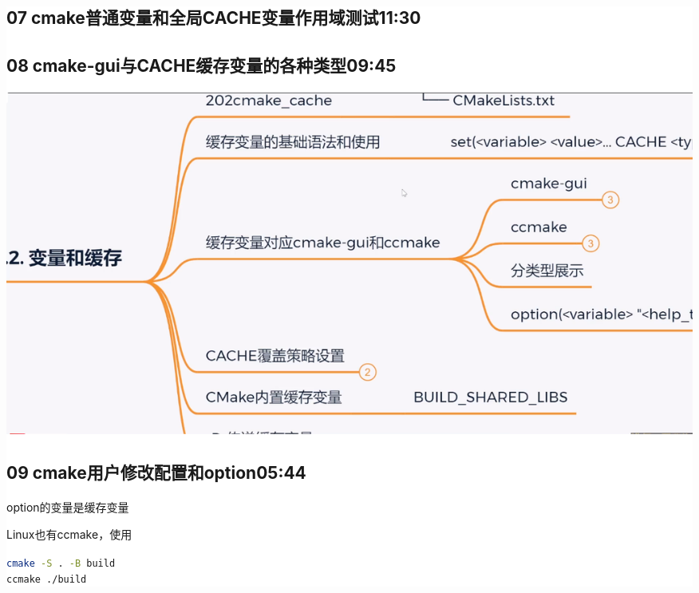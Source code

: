

##  07 cmake普通变量和全局CACHE变量作用域测试11:30

##  08 cmake-gui与CACHE缓存变量的各种类型09:45

![image-20230610180052487](ImagesMarkDown/CMake构建大型c++项目讲义/image-20230610180052487.png)



##  09 cmake用户修改配置和option05:44         

option的变量是缓存变量



Linux也有ccmake，使用

```sh
cmake -S . -B build
ccmake ./build
```
